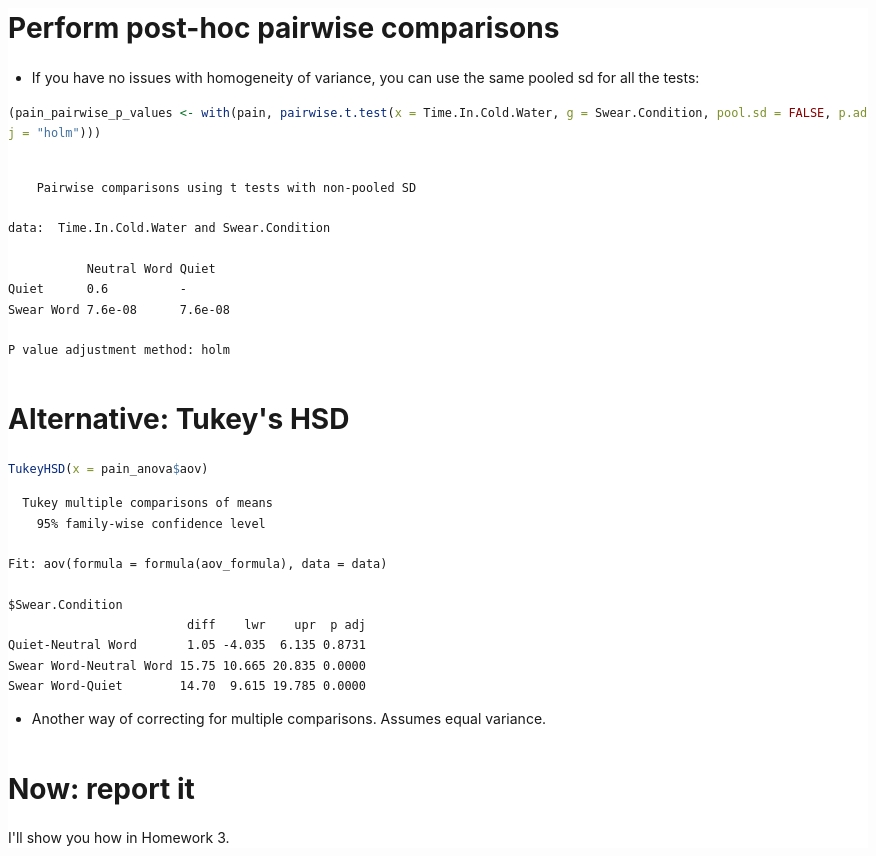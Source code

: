 Perform post-hoc pairwise comparisons
=========================================================
- If you have no issues with homogeneity of variance, you can use the same pooled sd for all the tests:


```r
(pain_pairwise_p_values <- with(pain, pairwise.t.test(x = Time.In.Cold.Water, g = Swear.Condition, pool.sd = FALSE, p.adj = "holm")))
```

```

	Pairwise comparisons using t tests with non-pooled SD 

data:  Time.In.Cold.Water and Swear.Condition 

           Neutral Word Quiet  
Quiet      0.6          -      
Swear Word 7.6e-08      7.6e-08

P value adjustment method: holm 
```

Alternative: Tukey's HSD
==========================================================

```r
TukeyHSD(x = pain_anova$aov)
```

```
  Tukey multiple comparisons of means
    95% family-wise confidence level

Fit: aov(formula = formula(aov_formula), data = data)

$Swear.Condition
                         diff    lwr    upr  p adj
Quiet-Neutral Word       1.05 -4.035  6.135 0.8731
Swear Word-Neutral Word 15.75 10.665 20.835 0.0000
Swear Word-Quiet        14.70  9.615 19.785 0.0000
```
- Another way of correcting for multiple comparisons. Assumes equal variance.

Now: report it
==========================================================
I'll show you how in Homework 3.
